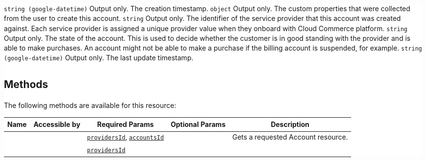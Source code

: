 </tr>
<tr>
    <td><CopyableCode code="createTime" /></td>
    <td><code>string (google-datetime)</code></td>
    <td>Output only. The creation timestamp.</td>
</tr>
<tr>
    <td><CopyableCode code="inputProperties" /></td>
    <td><code>object</code></td>
    <td>Output only. The custom properties that were collected from the user to create this account.</td>
</tr>
<tr>
    <td><CopyableCode code="provider" /></td>
    <td><code>string</code></td>
    <td>Output only. The identifier of the service provider that this account was created against. Each service provider is assigned a unique provider value when they onboard with Cloud Commerce platform.</td>
</tr>
<tr>
    <td><CopyableCode code="state" /></td>
    <td><code>string</code></td>
    <td>Output only. The state of the account. This is used to decide whether the customer is in good standing with the provider and is able to make purchases. An account might not be able to make a purchase if the billing account is suspended, for example.</td>
</tr>
<tr>
    <td><CopyableCode code="updateTime" /></td>
    <td><code>string (google-datetime)</code></td>
    <td>Output only. The last update timestamp.</td>
</tr>
</tbody>
</table>
</TabItem>
</Tabs>

## Methods

The following methods are available for this resource:

<table>
<thead>
    <tr>
    <th>Name</th>
    <th>Accessible by</th>
    <th>Required Params</th>
    <th>Optional Params</th>
    <th>Description</th>
    </tr>
</thead>
<tbody>
<tr>
    <td><a href="#get"><CopyableCode code="get" /></a></td>
    <td><CopyableCode code="select" /></td>
    <td><a href="#parameter-providersId"><code>providersId</code></a>, <a href="#parameter-accountsId"><code>accountsId</code></a></td>
    <td></td>
    <td>Gets a requested Account resource.</td>
</tr>
<tr>
    <td><a href="#list"><CopyableCode code="list" /></a></td>
    <td><CopyableCode code="select" /></td>
    <td><a href="#parameter-providersId"><code>providersId</code></a></td>
